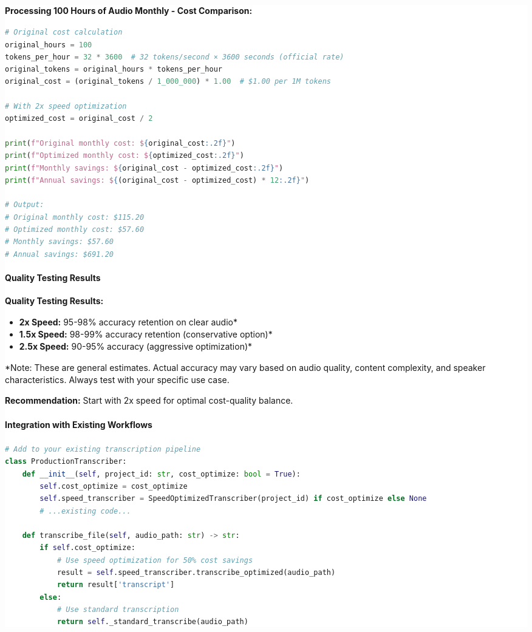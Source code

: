**Processing 100 Hours of Audio Monthly - Cost Comparison:**

```python
# Original cost calculation
original_hours = 100
tokens_per_hour = 32 * 3600  # 32 tokens/second × 3600 seconds (official rate)
original_tokens = original_hours * tokens_per_hour
original_cost = (original_tokens / 1_000_000) * 1.00  # $1.00 per 1M tokens

# With 2x speed optimization
optimized_cost = original_cost / 2

print(f"Original monthly cost: ${original_cost:.2f}")
print(f"Optimized monthly cost: ${optimized_cost:.2f}")
print(f"Monthly savings: ${original_cost - optimized_cost:.2f}")
print(f"Annual savings: ${(original_cost - optimized_cost) * 12:.2f}")

# Output:
# Original monthly cost: $115.20
# Optimized monthly cost: $57.60  
# Monthly savings: $57.60
# Annual savings: $691.20
```

#### Quality Testing Results

**Quality Testing Results:**

- **2x Speed:** 95-98% accuracy retention on clear audio*
- **1.5x Speed:** 98-99% accuracy retention (conservative option)*
- **2.5x Speed:** 90-95% accuracy (aggressive optimization)*

*Note: These are general estimates. Actual accuracy may vary based on audio quality, content complexity, and speaker characteristics. Always test with your specific use case.

**Recommendation:** Start with 2x speed for optimal cost-quality balance.

#### Integration with Existing Workflows

```python
# Add to your existing transcription pipeline
class ProductionTranscriber:
    def __init__(self, project_id: str, cost_optimize: bool = True):
        self.cost_optimize = cost_optimize
        self.speed_transcriber = SpeedOptimizedTranscriber(project_id) if cost_optimize else None
        # ...existing code...
    
    def transcribe_file(self, audio_path: str) -> str:
        if self.cost_optimize:
            # Use speed optimization for 50% cost savings
            result = self.speed_transcriber.transcribe_optimized(audio_path)
            return result['transcript']
        else:
            # Use standard transcription
            return self._standard_transcribe(audio_path)
```
